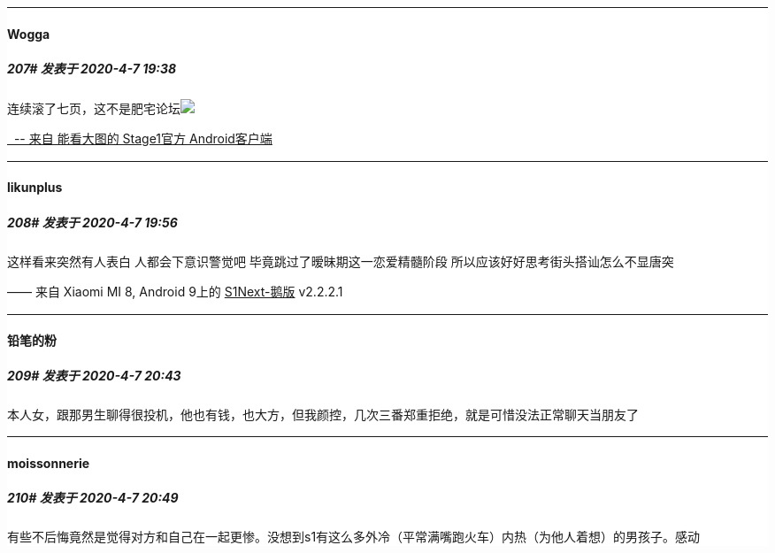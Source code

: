 



-----

####  Wogga  
##### 207#       发表于 2020-4-7 19:38




连续滚了七页，这不是肥宅论坛<img src="https://static.saraba1st.com/image/smiley/face2017/194.png" referrerpolicy="no-referrer">

[  -- 来自 能看大图的 Stage1官方 Android客户端](https://www.coolapk.com/apk/140634)







-----

####  likunplus  
##### 208#       发表于 2020-4-7 19:56




这样看来突然有人表白 人都会下意识警觉吧
毕竟跳过了暧昧期这一恋爱精髓阶段
所以应该好好思考街头搭讪怎么不显唐突

—— 来自 Xiaomi MI 8, Android 9上的 [S1Next-鹅版](https://github.com/ykrank/S1-Next/releases) v2.2.2.1







-----

####  铅笔的粉  
##### 209#       发表于 2020-4-7 20:43




本人女，跟那男生聊得很投机，他也有钱，也大方，但我颜控，几次三番郑重拒绝，就是可惜没法正常聊天当朋友了







-----

####  moissonnerie  
##### 210#       发表于 2020-4-7 20:49




有些不后悔竟然是觉得对方和自己在一起更惨。没想到s1有这么多外冷（平常满嘴跑火车）内热（为他人着想）的男孩子。感动
